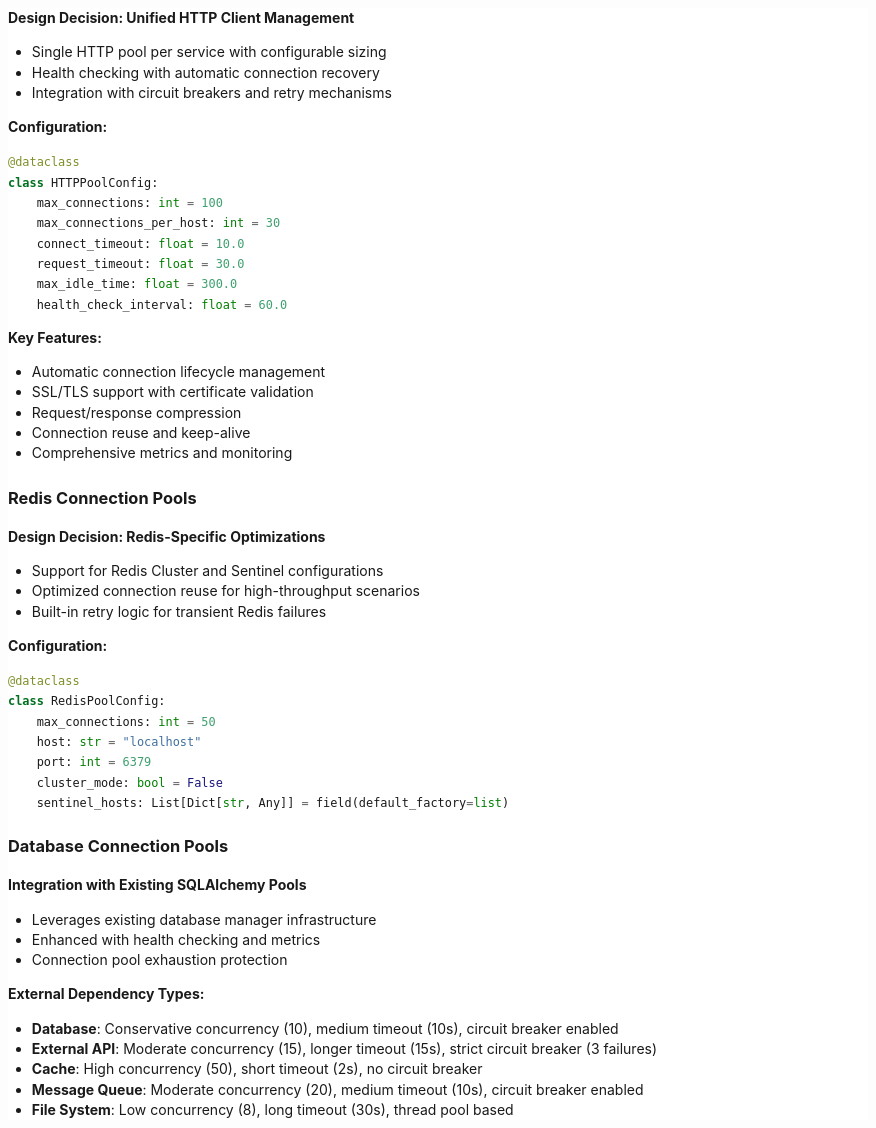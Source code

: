 **Design Decision: Unified HTTP Client Management**
- Single HTTP pool per service with configurable sizing
- Health checking with automatic connection recovery
- Integration with circuit breakers and retry mechanisms

**Configuration:**
```python
@dataclass
class HTTPPoolConfig:
    max_connections: int = 100
    max_connections_per_host: int = 30
    connect_timeout: float = 10.0
    request_timeout: float = 30.0
    max_idle_time: float = 300.0
    health_check_interval: float = 60.0
```

**Key Features:**
- Automatic connection lifecycle management
- SSL/TLS support with certificate validation
- Request/response compression
- Connection reuse and keep-alive
- Comprehensive metrics and monitoring

### Redis Connection Pools

**Design Decision: Redis-Specific Optimizations**
- Support for Redis Cluster and Sentinel configurations
- Optimized connection reuse for high-throughput scenarios
- Built-in retry logic for transient Redis failures

**Configuration:**
```python
@dataclass
class RedisPoolConfig:
    max_connections: int = 50
    host: str = "localhost"
    port: int = 6379
    cluster_mode: bool = False
    sentinel_hosts: List[Dict[str, Any]] = field(default_factory=list)
```

### Database Connection Pools

**Integration with Existing SQLAlchemy Pools**
- Leverages existing database manager infrastructure
- Enhanced with health checking and metrics
- Connection pool exhaustion protection

**External Dependency Types:**
- **Database**: Conservative concurrency (10), medium timeout (10s), circuit breaker enabled
- **External API**: Moderate concurrency (15), longer timeout (15s), strict circuit breaker (3 failures)
- **Cache**: High concurrency (50), short timeout (2s), no circuit breaker
- **Message Queue**: Moderate concurrency (20), medium timeout (10s), circuit breaker enabled
- **File System**: Low concurrency (8), long timeout (30s), thread pool based
